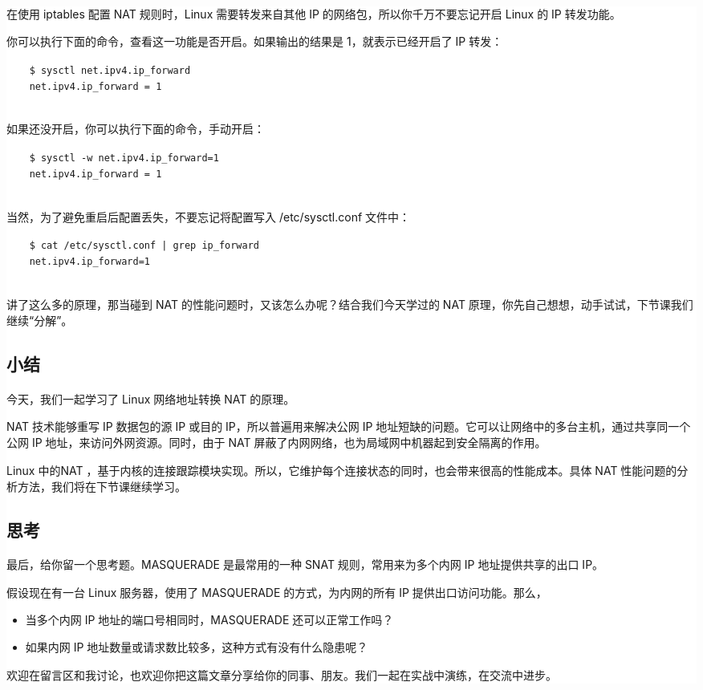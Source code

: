 在使用 iptables 配置 NAT 规则时，Linux 需要转发来自其他 IP 的网络包，所以你千万不要忘记开启 Linux 的 IP 转发功能。

你可以执行下面的命令，查看这一功能是否开启。如果输出的结果是 1，就表示已经开启了 IP 转发：

```
    $ sysctl net.ipv4.ip_forward
    net.ipv4.ip_forward = 1
    

```

如果还没开启，你可以执行下面的命令，手动开启：

```
    $ sysctl -w net.ipv4.ip_forward=1
    net.ipv4.ip_forward = 1
    

```

当然，为了避免重启后配置丢失，不要忘记将配置写入 /etc/sysctl.conf 文件中：

```
    $ cat /etc/sysctl.conf | grep ip_forward
    net.ipv4.ip_forward=1
    

```

讲了这么多的原理，那当碰到 NAT 的性能问题时，又该怎么办呢？结合我们今天学过的 NAT 原理，你先自己想想，动手试试，下节课我们继续“分解”。

## 小结

今天，我们一起学习了 Linux 网络地址转换 NAT 的原理。

NAT 技术能够重写 IP 数据包的源 IP 或目的 IP，所以普遍用来解决公网 IP 地址短缺的问题。它可以让网络中的多台主机，通过共享同一个公网 IP 地址，来访问外网资源。同时，由于 NAT 屏蔽了内网网络，也为局域网中机器起到安全隔离的作用。

Linux 中的NAT ，基于内核的连接跟踪模块实现。所以，它维护每个连接状态的同时，也会带来很高的性能成本。具体 NAT 性能问题的分析方法，我们将在下节课继续学习。

## 思考

最后，给你留一个思考题。MASQUERADE 是最常用的一种 SNAT 规则，常用来为多个内网 IP 地址提供共享的出口 IP。

假设现在有一台 Linux 服务器，使用了 MASQUERADE 的方式，为内网的所有 IP 提供出口访问功能。那么，

* 当多个内网 IP 地址的端口号相同时，MASQUERADE 还可以正常工作吗？

* 如果内网 IP 地址数量或请求数比较多，这种方式有没有什么隐患呢？

欢迎在留言区和我讨论，也欢迎你把这篇文章分享给你的同事、朋友。我们一起在实战中演练，在交流中进步。